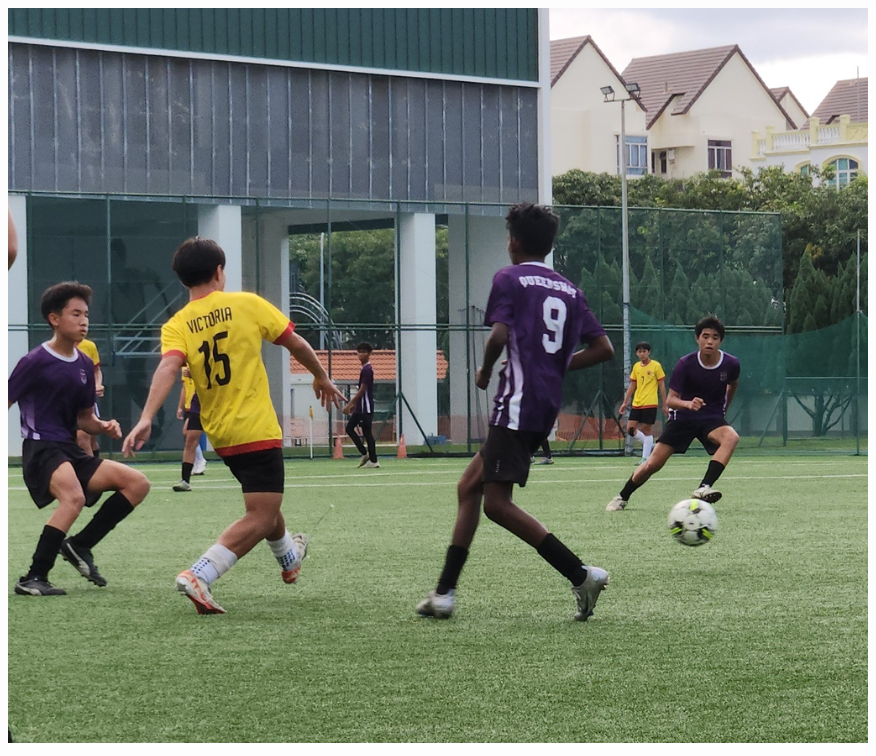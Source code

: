 <div class="isomer-image-wrapper">
<img style="width: 100%" height="auto" width="100%" alt="FB1" src="/images/fb1.jpg">
</div>
<p></p>
<p></p>
<div class="isomer-image-wrapper">